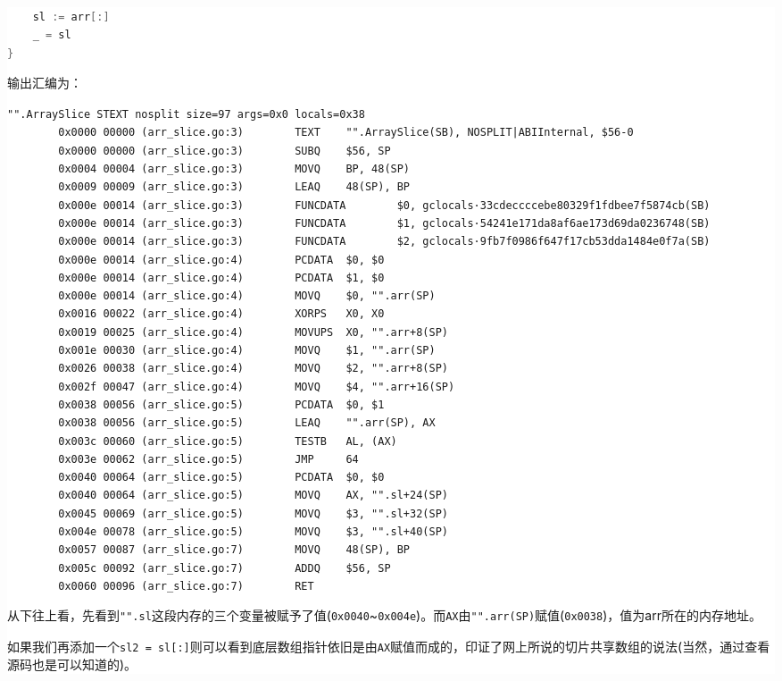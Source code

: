 ```go
	sl := arr[:]
	_ = sl
}
```
输出汇编为：
```go{22-24}
"".ArraySlice STEXT nosplit size=97 args=0x0 locals=0x38
        0x0000 00000 (arr_slice.go:3)        TEXT    "".ArraySlice(SB), NOSPLIT|ABIInternal, $56-0
        0x0000 00000 (arr_slice.go:3)        SUBQ    $56, SP
        0x0004 00004 (arr_slice.go:3)        MOVQ    BP, 48(SP)
        0x0009 00009 (arr_slice.go:3)        LEAQ    48(SP), BP
        0x000e 00014 (arr_slice.go:3)        FUNCDATA        $0, gclocals·33cdeccccebe80329f1fdbee7f5874cb(SB)
        0x000e 00014 (arr_slice.go:3)        FUNCDATA        $1, gclocals·54241e171da8af6ae173d69da0236748(SB)
        0x000e 00014 (arr_slice.go:3)        FUNCDATA        $2, gclocals·9fb7f0986f647f17cb53dda1484e0f7a(SB)
        0x000e 00014 (arr_slice.go:4)        PCDATA  $0, $0
        0x000e 00014 (arr_slice.go:4)        PCDATA  $1, $0
        0x000e 00014 (arr_slice.go:4)        MOVQ    $0, "".arr(SP)
        0x0016 00022 (arr_slice.go:4)        XORPS   X0, X0
        0x0019 00025 (arr_slice.go:4)        MOVUPS  X0, "".arr+8(SP)
        0x001e 00030 (arr_slice.go:4)        MOVQ    $1, "".arr(SP)
        0x0026 00038 (arr_slice.go:4)        MOVQ    $2, "".arr+8(SP)
        0x002f 00047 (arr_slice.go:4)        MOVQ    $4, "".arr+16(SP)
        0x0038 00056 (arr_slice.go:5)        PCDATA  $0, $1
        0x0038 00056 (arr_slice.go:5)        LEAQ    "".arr(SP), AX
        0x003c 00060 (arr_slice.go:5)        TESTB   AL, (AX)
        0x003e 00062 (arr_slice.go:5)        JMP     64
        0x0040 00064 (arr_slice.go:5)        PCDATA  $0, $0
        0x0040 00064 (arr_slice.go:5)        MOVQ    AX, "".sl+24(SP)
        0x0045 00069 (arr_slice.go:5)        MOVQ    $3, "".sl+32(SP)
        0x004e 00078 (arr_slice.go:5)        MOVQ    $3, "".sl+40(SP)
        0x0057 00087 (arr_slice.go:7)        MOVQ    48(SP), BP
        0x005c 00092 (arr_slice.go:7)        ADDQ    $56, SP
        0x0060 00096 (arr_slice.go:7)        RET
```
从下往上看，先看到`"".sl`这段内存的三个变量被赋予了值(`0x0040`~`0x004e`)。而`AX`由`"".arr(SP)`赋值(`0x0038`)，值为arr所在的内存地址。

如果我们再添加一个`sl2 = sl[:]`则可以看到底层数组指针依旧是由`AX`赋值而成的，印证了网上所说的切片共享数组的说法(当然，通过查看源码也是可以知道的)。

[^1]: [for和range的实现|Go语言的设计和实现](https://draveness.me/golang/docs/part2-foundation/ch05-keyword/golang-for-range/)
[^2]: [Common Mistakes|Go](https://github.com/golang/go/wiki/CommonMistakes)
[^3]: [plan9汇编入门|go夜读](https://www.bilibili.com/video/av46494102)
[^4]: [Assembly Programming|Tutorialspoint](https://www.tutorialspoint.com/assembly_programming/index.htm)
[^5]: [A Quick Guide to Go's Assembler](https://golang.org/doc/asm#introduction)
[^6]: [A Manual for the Plan 9 assembler](https://9p.io/sys/doc/asm.html)
[^7]: [plan9 汇编入门|No Headback](https://xargin.com/plan9-assembly/)
[^8]: [teh-cmc/go-internals](https://github.com/teh-cmc/go-internals/blob/master/chapter1_assembly_primer/README.md#splits)
[^9]: [golang/go](https://github.com/golang/go/blob/master/src/runtime/slice.go#L13-L17)